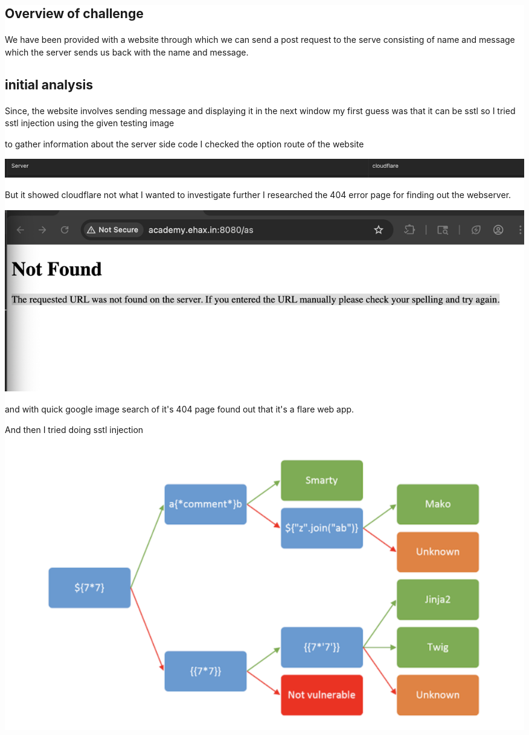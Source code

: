 ## Overview of challenge

We have been provided with a website through which we can send a post request to the serve consisting of name and message which the server sends us back with the name and message.

## initial analysis

Since, the website involves sending message and displaying it in the next window my first guess was that it can be sstl so I tried sstl injection using the given testing image

to gather information about the server side code I checked the option route of the website

![postman header](webserver.png)

But it showed cloudflare not what I wanted to investigate further I researched the 404 error page for finding out the webserver.

![404](404.png)

and with quick google image search of it's 404 page found out that it's a flare web app.

And then I tried doing sstl injection

![test sstl image](sstl.png)